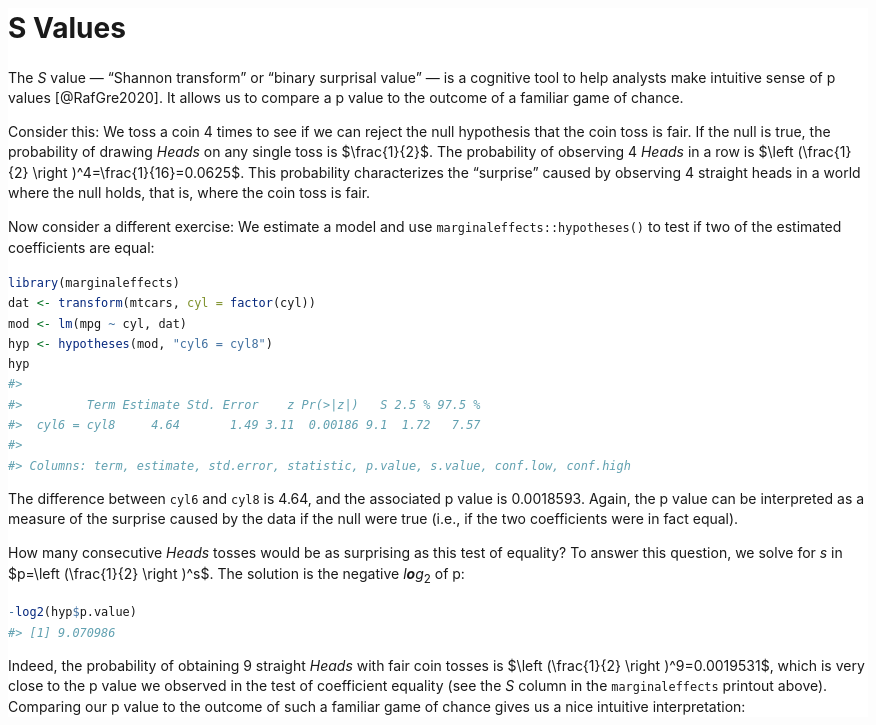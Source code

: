 
# S Values

The *S* value — “Shannon transform” or “binary surprisal value” — is a
cognitive tool to help analysts make intuitive sense of p values
\[@RafGre2020\]. It allows us to compare a p value to the outcome of a
familiar game of chance.

Consider this: We toss a coin 4 times to see if we can reject the null
hypothesis that the coin toss is fair. If the null is true, the
probability of drawing *Heads* on any single toss is $\frac{1}{2}$. The
probability of observing 4 *Heads* in a row is
$\left (\frac{1}{2} \right )^4=\frac{1}{16}=0.0625$. This probability
characterizes the “surprise” caused by observing 4 straight heads in a
world where the null holds, that is, where the coin toss is fair.

Now consider a different exercise: We estimate a model and use
`marginaleffects::hypotheses()` to test if two of the estimated
coefficients are equal:

``` r
library(marginaleffects)
dat <- transform(mtcars, cyl = factor(cyl))
mod <- lm(mpg ~ cyl, dat)
hyp <- hypotheses(mod, "cyl6 = cyl8")
hyp
#> 
#>         Term Estimate Std. Error    z Pr(>|z|)   S 2.5 % 97.5 %
#>  cyl6 = cyl8     4.64       1.49 3.11  0.00186 9.1  1.72   7.57
#> 
#> Columns: term, estimate, std.error, statistic, p.value, s.value, conf.low, conf.high
```

The difference between `cyl6` and `cyl8` is 4.64, and the associated p
value is 0.0018593. Again, the p value can be interpreted as a measure
of the surprise caused by the data if the null were true (i.e., if the
two coefficients were in fact equal).

How many consecutive *Heads* tosses would be as surprising as this test
of equality? To answer this question, we solve for *s* in
$p=\left (\frac{1}{2} \right )^s$. The solution is the negative
*l**o**g*<sub>2</sub> of p:

``` r
-log2(hyp$p.value)
#> [1] 9.070986
```

Indeed, the probability of obtaining 9 straight *Heads* with fair coin
tosses is $\left (\frac{1}{2} \right )^9=0.0019531$, which is very close
to the p value we observed in the test of coefficient equality (see the
*S* column in the `marginaleffects` printout above). Comparing our p
value to the outcome of such a familiar game of chance gives us a nice
intuitive interpretation:
